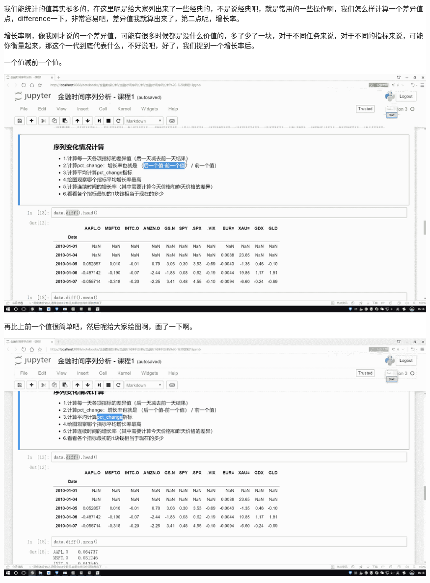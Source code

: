 我们能统计的值其实挺多的，在这里呢是给大家列出来了一些经典的，不是说经典吧，就是常用的一些操作啊，我们怎么样计算一个差异值点，difference一下，非常容易吧，差异值我就算出来了，第二点呢，增长率。

增长率啊，像我刚才说的一个差异值，可能有很多时候都是没什么价值的，多了少了一块，对于不同任务来说，对于不同的指标来说，可能你衡量起来，那这个一代到底代表什么，不好说吧，好了，我们提到一个增长率后。

一个值减前一个值。

![](img/7e079b4d2d01501723f2f430d3841a04_56.png)

再比上前一个值很简单吧，然后呢给大家绘图啊，画了一下啊。

![](img/7e079b4d2d01501723f2f430d3841a04_58.png)
